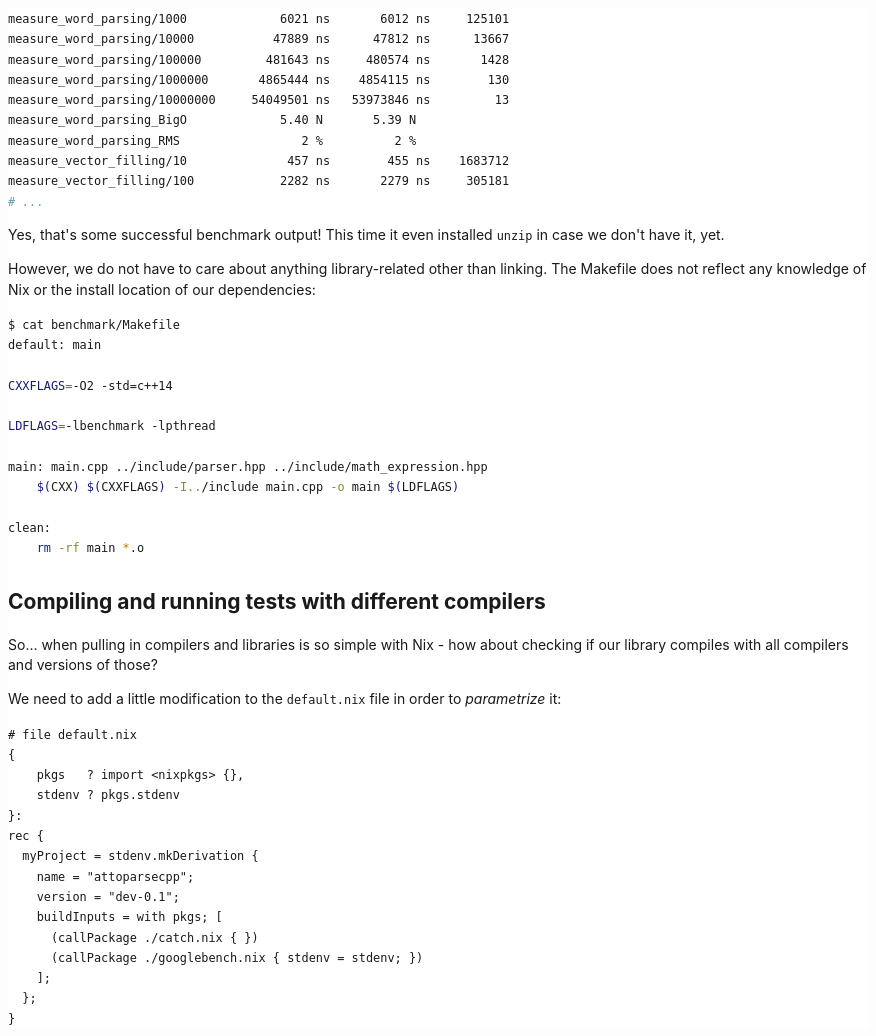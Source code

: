 ``` bash
measure_word_parsing/1000             6021 ns       6012 ns     125101
measure_word_parsing/10000           47889 ns      47812 ns      13667
measure_word_parsing/100000         481643 ns     480574 ns       1428
measure_word_parsing/1000000       4865444 ns    4854115 ns        130
measure_word_parsing/10000000     54049501 ns   53973846 ns         13
measure_word_parsing_BigO             5.40 N       5.39 N
measure_word_parsing_RMS                 2 %          2 %
measure_vector_filling/10              457 ns        455 ns    1683712
measure_vector_filling/100            2282 ns       2279 ns     305181
# ...
```

Yes, that's some successful benchmark output!
This time it even installed `unzip` in case we don't have it, yet.

However, we do not have to care about anything library-related other than linking.
The Makefile does not reflect any knowledge of Nix or the install location of our dependencies:

``` bash
$ cat benchmark/Makefile
default: main

CXXFLAGS=-O2 -std=c++14

LDFLAGS=-lbenchmark -lpthread

main: main.cpp ../include/parser.hpp ../include/math_expression.hpp
	$(CXX) $(CXXFLAGS) -I../include main.cpp -o main $(LDFLAGS)

clean:
	rm -rf main *.o
```

## Compiling and running tests with different compilers

So... when pulling in compilers and libraries is so simple with Nix - how about checking if our library compiles with all compilers and versions of those?

We need to add a little modification to the `default.nix` file in order to *parametrize* it:

``` { .numberLines }
# file default.nix
{
    pkgs   ? import <nixpkgs> {},
    stdenv ? pkgs.stdenv
}:
rec {
  myProject = stdenv.mkDerivation {
    name = "attoparsecpp";
    version = "dev-0.1";
    buildInputs = with pkgs; [
      (callPackage ./catch.nix { })
      (callPackage ./googlebench.nix { stdenv = stdenv; })
    ];
  };
}
```
